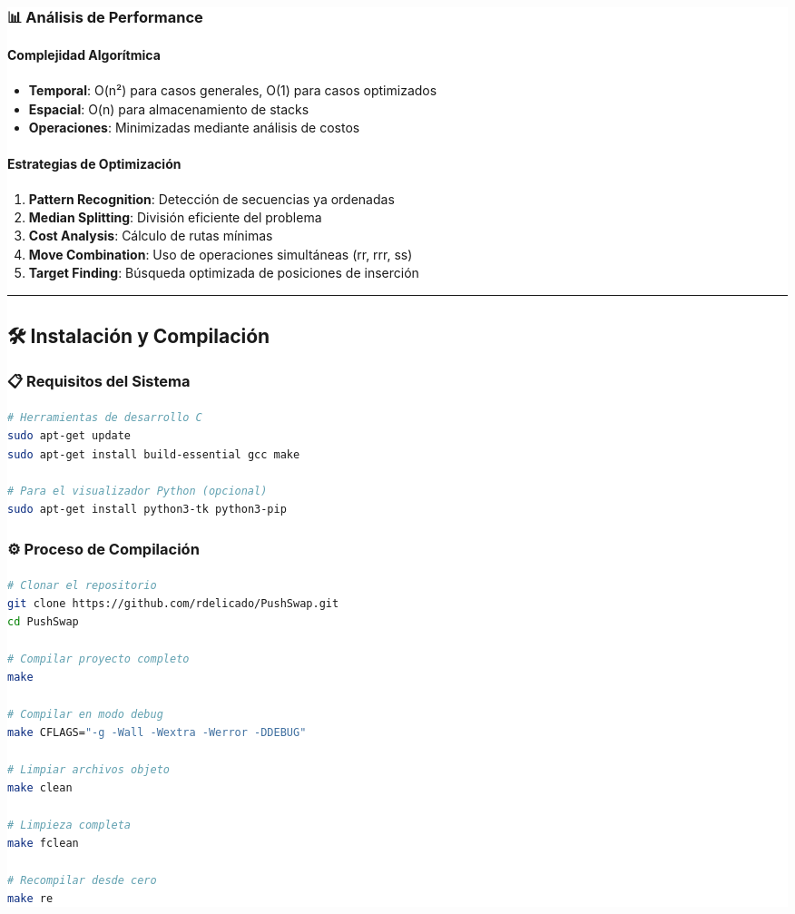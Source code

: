 ### 📊 Análisis de Performance

#### **Complejidad Algorítmica**
- **Temporal**: O(n²) para casos generales, O(1) para casos optimizados
- **Espacial**: O(n) para almacenamiento de stacks
- **Operaciones**: Minimizadas mediante análisis de costos

#### **Estrategias de Optimización**
1. **Pattern Recognition**: Detección de secuencias ya ordenadas
2. **Median Splitting**: División eficiente del problema
3. **Cost Analysis**: Cálculo de rutas mínimas
4. **Move Combination**: Uso de operaciones simultáneas (rr, rrr, ss)
5. **Target Finding**: Búsqueda optimizada de posiciones de inserción

---

## 🛠️ Instalación y Compilación

### 📋 Requisitos del Sistema

```bash
# Herramientas de desarrollo C
sudo apt-get update
sudo apt-get install build-essential gcc make

# Para el visualizador Python (opcional)
sudo apt-get install python3-tk python3-pip
```

### ⚙️ Proceso de Compilación

```bash
# Clonar el repositorio
git clone https://github.com/rdelicado/PushSwap.git
cd PushSwap

# Compilar proyecto completo
make

# Compilar en modo debug
make CFLAGS="-g -Wall -Wextra -Werror -DDEBUG"

# Limpiar archivos objeto
make clean

# Limpieza completa
make fclean

# Recompilar desde cero
make re
```
